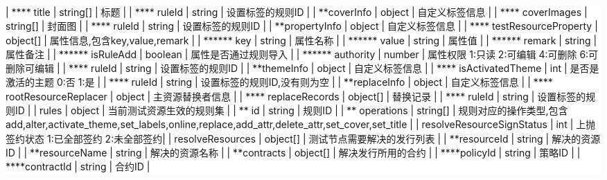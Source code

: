 | **** title | string[] | 标题 |
| **** ruleId | string | 设置标签的规则ID |
| **coverInfo | object | 自定义标签信息 |
| **** coverImages | string[] | 封面图 |
| **** ruleId | string | 设置标签的规则ID |
| **propertyInfo | object | 自定义标签信息 |
| **** testResourceProperty | object[] | 属性信息,包含key,value,remark |
| ****** key | string | 属性名称 |
| ****** value | string | 属性值 |
| ****** remark | string | 属性备注 |
| ****** isRuleAdd | boolean | 属性是否通过规则导入 |
| ****** authority | number | 属性权限  1:只读 2:可编辑 4:可删除 6:可删除可编辑 |
| **** ruleId | string | 设置标签的规则ID |
| **themeInfo | object | 自定义标签信息 |
| **** isActivatedTheme | int | 是否是激活的主题 0:否 1:是 |
| **** ruleId | string | 设置标签的规则ID,没有则为空 |
| **replaceInfo | object | 自定义标签信息 |
| **** rootResourceReplacer | object | 主资源替换者信息 |
| **** replaceRecords | object[] | 替换记录 |
| **** ruleId | string | 设置标签的规则ID |
| rules | object | 当前测试资源生效的规则集 |
| ** id | string | 规则ID |
| ** operations | string[] | 规则对应的操作类型,包含add,alter,activate_theme,set_labels,online,replace,add_attr,delete_attr,set_cover,set_title |
| resolveResourceSignStatus | int | 上抛签约状态 1:已全部签约 2:未全部签约|
| resolveResources | object[] | 测试节点需要解决的发行列表 |
| **resourceId | string | 解决的资源ID |
| **resourceName | string | 解决的资源名称 |
| **contracts | object[] | 解决发行所用的合约 |
| ****policyId | string | 策略ID |
| ****contractId | string | 合约ID |

